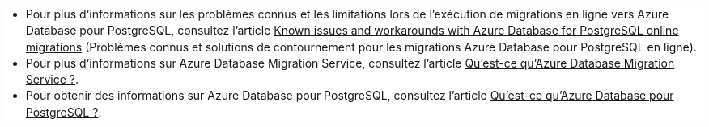 * Pour plus d’informations sur les problèmes connus et les limitations lors de l’exécution de migrations en ligne vers Azure Database pour PostgreSQL, consultez l’article [Known issues and workarounds with Azure Database for PostgreSQL online migrations](known-issues-azure-postgresql-online.md) (Problèmes connus et solutions de contournement pour les migrations Azure Database pour PostgreSQL en ligne).
* Pour plus d’informations sur Azure Database Migration Service, consultez l’article [Qu’est-ce qu’Azure Database Migration Service ?](https://docs.microsoft.com/azure/dms/dms-overview).
* Pour obtenir des informations sur Azure Database pour PostgreSQL, consultez l’article [Qu’est-ce qu’Azure Database pour PostgreSQL ?](https://docs.microsoft.com/azure/postgresql/overview).
